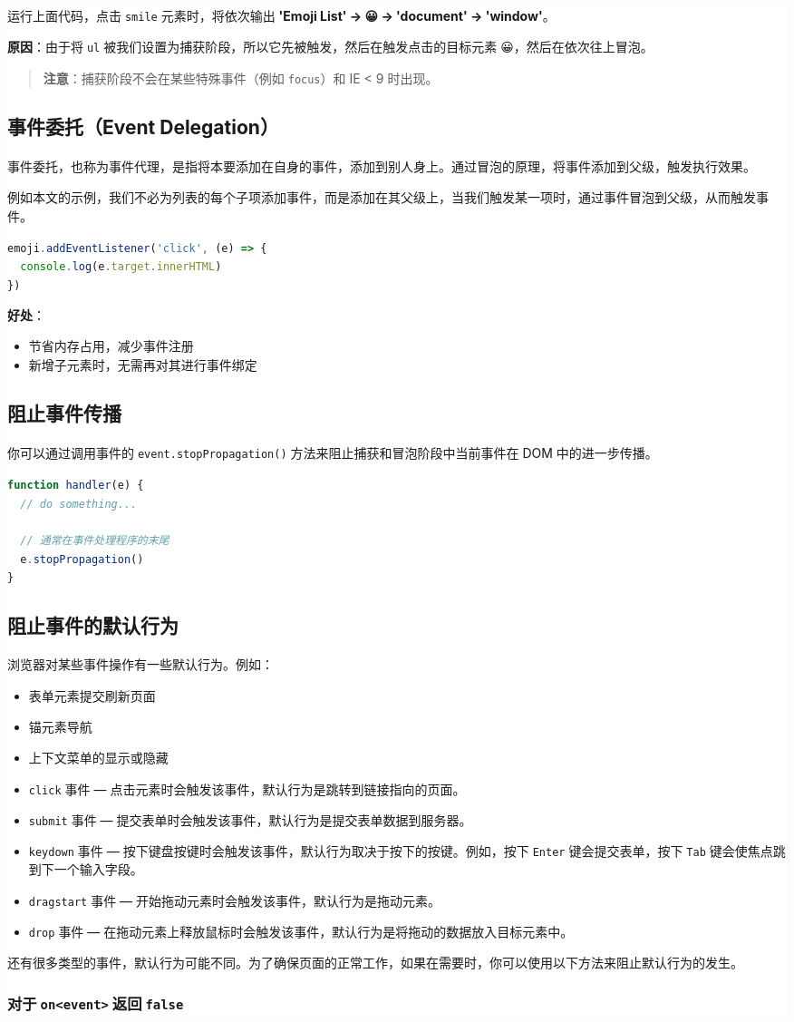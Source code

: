 ```js
```

运行上面代码，点击 `smile` 元素时，将依次输出 **'Emoji List' -> 😀 -> 'document' -> 'window'**。

**原因**：由于将 `ul` 被我们设置为捕获阶段，所以它先被触发，然后在触发点击的目标元素 😀，然后在依次往上冒泡。

> **注意**：捕获阶段不会在某些特殊事件（例如 `focus`）和 IE < 9 时出现。

## 事件委托（Event Delegation）

事件委托，也称为事件代理，是指将本要添加在自身的事件，添加到别人身上。通过冒泡的原理，将事件添加到父级，触发执行效果。

例如本文的示例，我们不必为列表的每个子项添加事件，而是添加在其父级上，当我们触发某一项时，通过事件冒泡到父级，从而触发事件。

```js
emoji.addEventListener('click', (e) => {
  console.log(e.target.innerHTML)
})
```

**好处**：

- 节省内存占用，减少事件注册
- 新增子元素时，无需再对其进行事件绑定

## 阻止事件传播

你可以通过调用事件的 `event.stopPropagation()` 方法来阻止捕获和冒泡阶段中当前事件在 DOM 中的进一步传播。

```js
function handler(e) {
  // do something...

  // 通常在事件处理程序的末尾
  e.stopPropagation()
}
```

## 阻止事件的默认行为

浏览器对某些事件操作有一些默认行为。例如：

- 表单元素提交刷新页面
- 锚元素导航
- 上下文菜单的显示或隐藏

- `click` 事件 — 点击元素时会触发该事件，默认行为是跳转到链接指向的页面。
- `submit` 事件 — 提交表单时会触发该事件，默认行为是提交表单数据到服务器。
- `keydown` 事件 — 按下键盘按键时会触发该事件，默认行为取决于按下的按键。例如，按下 `Enter` 键会提交表单，按下 `Tab` 键会使焦点跳到下一个输入字段。
- `dragstart` 事件 — 开始拖动元素时会触发该事件，默认行为是拖动元素。
- `drop` 事件 — 在拖动元素上释放鼠标时会触发该事件，默认行为是将拖动的数据放入目标元素中。

还有很多类型的事件，默认行为可能不同。为了确保页面的正常工作，如果在需要时，你可以使用以下方法来阻止默认行为的发生。

### 对于 `on<event>` 返回 `false`
